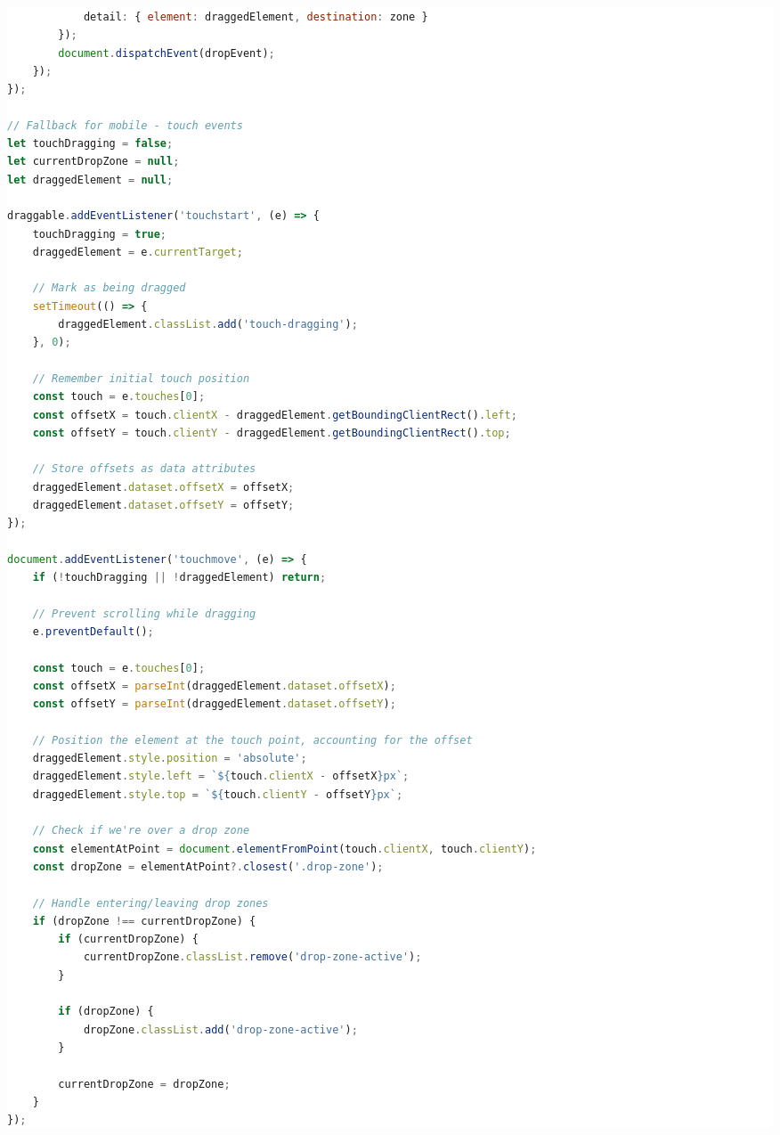 ```javascript
            detail: { element: draggedElement, destination: zone }
        });
        document.dispatchEvent(dropEvent);
    });
});

// Fallback for mobile - touch events
let touchDragging = false;
let currentDropZone = null;
let draggedElement = null;

draggable.addEventListener('touchstart', (e) => {
    touchDragging = true;
    draggedElement = e.currentTarget;
  
    // Mark as being dragged
    setTimeout(() => {
        draggedElement.classList.add('touch-dragging');
    }, 0);
  
    // Remember initial touch position
    const touch = e.touches[0];
    const offsetX = touch.clientX - draggedElement.getBoundingClientRect().left;
    const offsetY = touch.clientY - draggedElement.getBoundingClientRect().top;
  
    // Store offsets as data attributes
    draggedElement.dataset.offsetX = offsetX;
    draggedElement.dataset.offsetY = offsetY;
});

document.addEventListener('touchmove', (e) => {
    if (!touchDragging || !draggedElement) return;
  
    // Prevent scrolling while dragging
    e.preventDefault();
  
    const touch = e.touches[0];
    const offsetX = parseInt(draggedElement.dataset.offsetX);
    const offsetY = parseInt(draggedElement.dataset.offsetY);
  
    // Position the element at the touch point, accounting for the offset
    draggedElement.style.position = 'absolute';
    draggedElement.style.left = `${touch.clientX - offsetX}px`;
    draggedElement.style.top = `${touch.clientY - offsetY}px`;
  
    // Check if we're over a drop zone
    const elementAtPoint = document.elementFromPoint(touch.clientX, touch.clientY);
    const dropZone = elementAtPoint?.closest('.drop-zone');
  
    // Handle entering/leaving drop zones
    if (dropZone !== currentDropZone) {
        if (currentDropZone) {
            currentDropZone.classList.remove('drop-zone-active');
        }
      
        if (dropZone) {
            dropZone.classList.add('drop-zone-active');
        }
      
        currentDropZone = dropZone;
    }
});

```